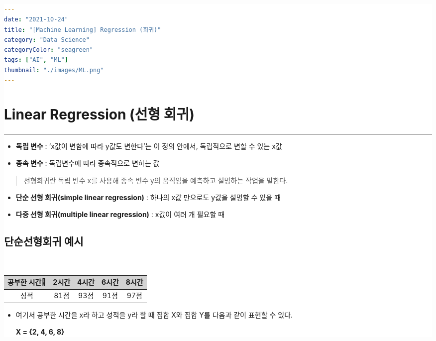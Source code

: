```yaml
---
date: "2021-10-24"
title: "[Machine Learning] Regression (회귀)"
category: "Data Science"
categoryColor: "seagreen"
tags: ["AI", "ML"]
thumbnail: "./images/ML.png"
---
```


# Linear Regression (선형 회귀)

<hr />

- **독립 변수** : ‘x값이 변함에 따라 y값도 변한다’는 이 정의 안에서, 독립적으로 변할 수 있는 x값

- **종속 변수** : 독립변수에 따라 종속적으로 변하는 값

> 선형회귀란 독립 변수 x를 사용해 종속 변수 y의 움직임을 예측하고 설명하는 작업을 말한다.

- **단순 선형 회귀(simple linear regression)** : 하나의 x값 만으로도 y값을 설명할 수 있을 때

- **다중 선형 회귀(multiple linear regression)** : x값이 여러 개 필요할 때

## 단순선형회귀 예시

<br />

<table>
 <thead>
    <tr align="center">
        <th style="background-color: lightgray;">공부한 시간</th>
        <th style="background-color: lightgray;">2시간</th>
        <th style="background-color: lightgray;">4시간</th>
        <th style="background-color: lightgray;">6시간</th>
        <th style="background-color: lightgray;">8시간</th>
    </tr>
 </thead>
 <tbody>
    <tr align="center">
        <td>성적</td>
        <td>81점</td>
        <td>93점</td>
        <td>91점</td>
        <td>97점</td>
    </tr>
 </tbody>
</table>

- 여기서 공부한 시간을 x라 하고 성적을 y라 할 때 집합 X와 집합 Y를 다음과 같이 표현할 수 있다.

  **X = {2, 4, 6, 8}**

